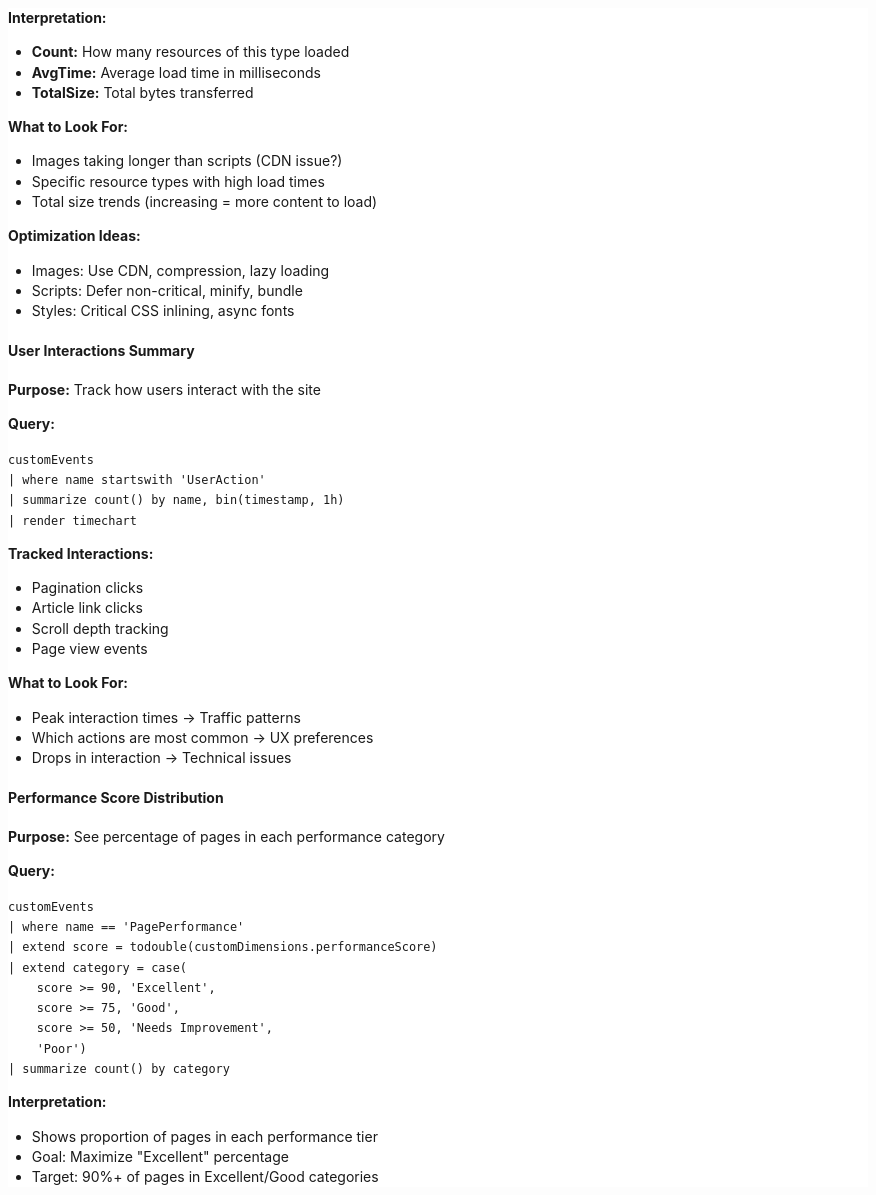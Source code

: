 **Interpretation:**
- **Count:** How many resources of this type loaded
- **AvgTime:** Average load time in milliseconds
- **TotalSize:** Total bytes transferred

**What to Look For:**
- Images taking longer than scripts (CDN issue?)
- Specific resource types with high load times
- Total size trends (increasing = more content to load)

**Optimization Ideas:**
- Images: Use CDN, compression, lazy loading
- Scripts: Defer non-critical, minify, bundle
- Styles: Critical CSS inlining, async fonts

#### User Interactions Summary
**Purpose:** Track how users interact with the site

**Query:**
```kusto
customEvents
| where name startswith 'UserAction'
| summarize count() by name, bin(timestamp, 1h)
| render timechart
```

**Tracked Interactions:**
- Pagination clicks
- Article link clicks
- Scroll depth tracking
- Page view events

**What to Look For:**
- Peak interaction times → Traffic patterns
- Which actions are most common → UX preferences
- Drops in interaction → Technical issues

#### Performance Score Distribution
**Purpose:** See percentage of pages in each performance category

**Query:**
```kusto
customEvents
| where name == 'PagePerformance'
| extend score = todouble(customDimensions.performanceScore)
| extend category = case(
    score >= 90, 'Excellent',
    score >= 75, 'Good',
    score >= 50, 'Needs Improvement',
    'Poor')
| summarize count() by category
```

**Interpretation:**
- Shows proportion of pages in each performance tier
- Goal: Maximize "Excellent" percentage
- Target: 90%+ of pages in Excellent/Good categories

